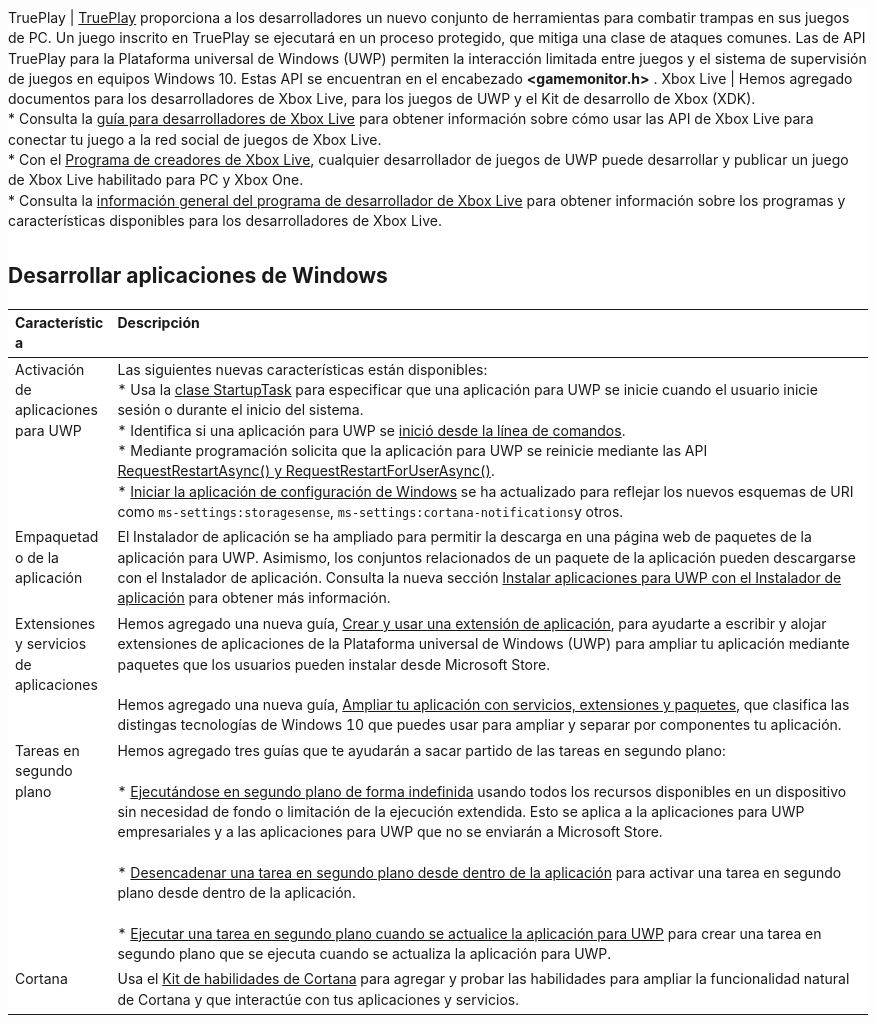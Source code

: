 TruePlay | [TruePlay](https://aka.ms/trueplay) proporciona a los desarrolladores un nuevo conjunto de herramientas para combatir trampas en sus juegos de PC. Un juego inscrito en TruePlay se ejecutará en un proceso protegido, que mitiga una clase de ataques comunes. Las de API TruePlay para la Plataforma universal de Windows (UWP) permiten la interacción limitada entre juegos y el sistema de supervisión de juegos en equipos Windows 10. Estas API se encuentran en el encabezado **&lt;gamemonitor.h&gt;** .
Xbox Live | Hemos agregado documentos para los desarrolladores de Xbox Live, para los juegos de UWP y el Kit de desarrollo de Xbox (XDK). </br>* Consulta la [guía para desarrolladores de Xbox Live](https://docs.microsoft.com/gaming/xbox-live//index.md) para obtener información sobre cómo usar las API de Xbox Live para conectar tu juego a la red social de juegos de Xbox Live. </br>* Con el [Programa de creadores de Xbox Live](https://docs.microsoft.com/gaming/xbox-live//get-started-with-creators/get-started-with-xbox-live-creators.md), cualquier desarrollador de juegos de UWP puede desarrollar y publicar un juego de Xbox Live habilitado para PC y Xbox One. </br>* Consulta la [información general del programa de desarrollador de Xbox Live](https://docs.microsoft.com/gaming/xbox-live//developer-program-overview.md) para obtener información sobre los programas y características disponibles para los desarrolladores de Xbox Live.

## <a name="develop-windows-apps"></a>Desarrollar aplicaciones de Windows

Característica | Descripción
 :------ | :------
Activación de aplicaciones para UWP | Las siguientes nuevas características están disponibles: </br>* Usa la [clase StartupTask](https://docs.microsoft.com/uwp/api/windows.applicationmodel.startuptask) para especificar que una aplicación para UWP se inicie cuando el usuario inicie sesión o durante el inicio del sistema. </br> * Identifica si una aplicación para UWP se [inició desde la línea de comandos](https://docs.microsoft.com/uwp/api/Windows.ApplicationModel.Activation.ActivationKind). </br>* Mediante programación solicita que la aplicación para UWP se reinicie mediante las API [RequestRestartAsync() y RequestRestartForUserAsync()](https://docs.microsoft.com/uwp/api/windows.applicationmodel.core.coreapplication). </br>* [Iniciar la aplicación de configuración de Windows](../launch-resume/launch-settings-app.md) se ha actualizado para reflejar los nuevos esquemas de URI como `ms-settings:storagesense`, `ms-settings:cortana-notifications`y otros.
Empaquetado de la aplicación | El Instalador de aplicación se ha ampliado para permitir la descarga en una página web de paquetes de la aplicación para UWP. Asimismo, los conjuntos relacionados de un paquete de la aplicación pueden descargarse con el Instalador de aplicación. Consulta la nueva sección [Instalar aplicaciones para UWP con el Instalador de aplicación](../packaging/appinstaller-root.md) para obtener más información.
Extensiones y servicios de aplicaciones | Hemos agregado una nueva guía, [Crear y usar una extensión de aplicación](../launch-resume/how-to-create-an-extension.md), para ayudarte a escribir y alojar extensiones de aplicaciones de la Plataforma universal de Windows (UWP) para ampliar tu aplicación mediante paquetes que los usuarios pueden instalar desde Microsoft Store. </br></br> Hemos agregado una nueva guía, [Ampliar tu aplicación con servicios, extensiones y paquetes](../launch-resume/extend-your-app-with-services-extensions-packages.md), que clasifica las distingas tecnologías de Windows 10 que puedes usar para ampliar y separar por componentes tu aplicación.
Tareas en segundo plano | Hemos agregado tres guías que te ayudarán a sacar partido de las tareas en segundo plano:</br></br> * [Ejecutándose en segundo plano de forma indefinida](../launch-resume/run-in-the-background-indefinetly.md) usando todos los recursos disponibles en un dispositivo sin necesidad de fondo o limitación de la ejecución extendida. Esto se aplica a la aplicaciones para UWP empresariales y a las aplicaciones para UWP que no se enviarán a Microsoft Store. </br></br> * [Desencadenar una tarea en segundo plano desde dentro de la aplicación](../launch-resume/trigger-background-task-from-app.md) para activar una tarea en segundo plano desde dentro de la aplicación. </br></br>* [Ejecutar una tarea en segundo plano cuando se actualice la aplicación para UWP](../launch-resume/run-a-background-task-during-updatetask.md) para crear una tarea en segundo plano que se ejecuta cuando se actualiza la aplicación para UWP.
Cortana | Usa el [Kit de habilidades de Cortana](https://docs.microsoft.com/cortana/skills/overview) para agregar y probar las habilidades para ampliar la funcionalidad natural de Cortana y que interactúe con tus aplicaciones y servicios.